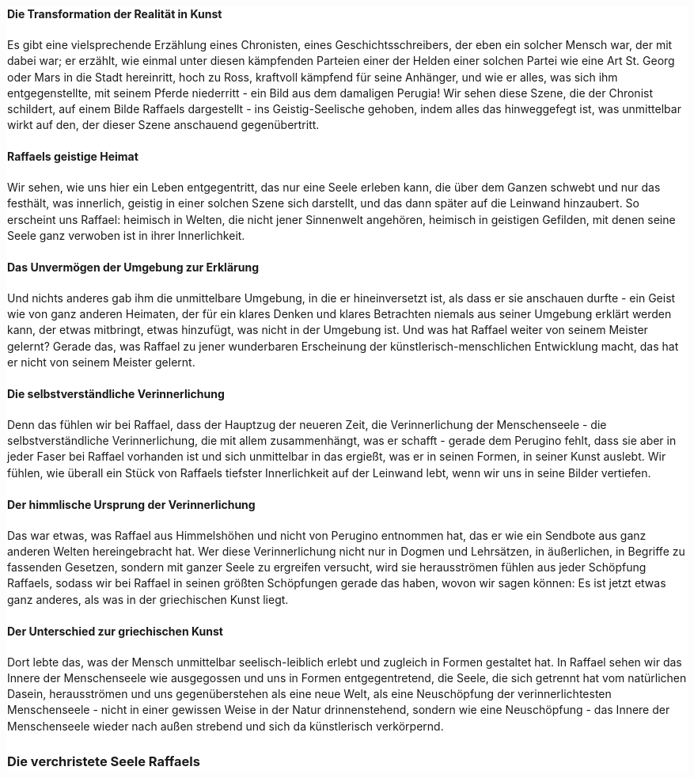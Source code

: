 #### Die Transformation der Realität in Kunst

Es gibt eine vielsprechende Erzählung eines Chronisten, eines Geschichtsschreibers, der eben ein solcher Mensch war, der mit dabei war; er erzählt, wie einmal unter diesen kämpfenden Parteien einer der Helden einer solchen Partei wie eine Art St. Georg oder Mars in die Stadt hereinritt, hoch zu Ross, kraftvoll kämpfend für seine Anhänger, und wie er alles, was sich ihm entgegenstellte, mit seinem Pferde niederritt - ein Bild aus dem damaligen Perugia! Wir sehen diese Szene, die der Chronist schildert, auf einem Bilde Raffaels dargestellt - ins Geistig-Seelische gehoben, indem alles das hinweggefegt ist, was unmittelbar wirkt auf den, der dieser Szene anschauend gegenübertritt.

#### Raffaels geistige Heimat

Wir sehen, wie uns hier ein Leben entgegentritt, das nur eine Seele erleben kann, die über dem Ganzen schwebt und nur das festhält, was innerlich, geistig in einer solchen Szene sich darstellt, und das dann später auf die Leinwand hinzaubert. So erscheint uns Raffael: heimisch in Welten, die nicht jener Sinnenwelt angehören, heimisch in geistigen Gefilden, mit denen seine Seele ganz verwoben ist in ihrer Innerlichkeit.

#### Das Unvermögen der Umgebung zur Erklärung

Und nichts anderes gab ihm die unmittelbare Umgebung, in die er hineinversetzt ist, als dass er sie anschauen durfte - ein Geist wie von ganz anderen Heimaten, der für ein klares Denken und klares Betrachten niemals aus seiner Umgebung erklärt werden kann, der etwas mitbringt, etwas hinzufügt, was nicht in der Umgebung ist. Und was hat Raffael weiter von seinem Meister gelernt? Gerade das, was Raffael zu jener wunderbaren Erscheinung der künstlerisch-menschlichen Entwicklung macht, das hat er nicht von seinem Meister gelernt.

#### Die selbstverständliche Verinnerlichung

Denn das fühlen wir bei Raffael, dass der Hauptzug der neueren Zeit, die Verinnerlichung der Menschenseele - die selbstverständliche Verinnerlichung, die mit allem zusammenhängt, was er schafft - gerade dem Perugino fehlt, dass sie aber in jeder Faser bei Raffael vorhanden ist und sich unmittelbar in das ergießt, was er in seinen Formen, in seiner Kunst auslebt. Wir fühlen, wie überall ein Stück von Raffaels tiefster Innerlichkeit auf der Leinwand lebt, wenn wir uns in seine Bilder vertiefen.

#### Der himmlische Ursprung der Verinnerlichung

Das war etwas, was Raffael aus Himmelshöhen und nicht von Perugino entnommen hat, das er wie ein Sendbote aus ganz anderen Welten hereingebracht hat. Wer diese Verinnerlichung nicht nur in Dogmen und Lehrsätzen, in äußerlichen, in Begriffe zu fassenden Gesetzen, sondern mit ganzer Seele zu ergreifen versucht, wird sie herausströmen fühlen aus jeder Schöpfung Raffaels, sodass wir bei Raffael in seinen größten Schöpfungen gerade das haben, wovon wir sagen können: Es ist jetzt etwas ganz anderes, als was in der griechischen Kunst liegt.

#### Der Unterschied zur griechischen Kunst

Dort lebte das, was der Mensch unmittelbar seelisch-leiblich erlebt und zugleich in Formen gestaltet hat. In Raffael sehen wir das Innere der Menschenseele wie ausgegossen und uns in Formen entgegentretend, die Seele, die sich getrennt hat vom natürlichen Dasein, herausströmen und uns gegenüberstehen als eine neue Welt, als eine Neuschöpfung der verinnerlichtesten Menschenseele - nicht in einer gewissen Weise in der Natur drinnenstehend, sondern wie eine Neuschöpfung - das Innere der Menschenseele wieder nach außen strebend und sich da künstlerisch verkörpernd.

### Die verchristete Seele Raffaels
